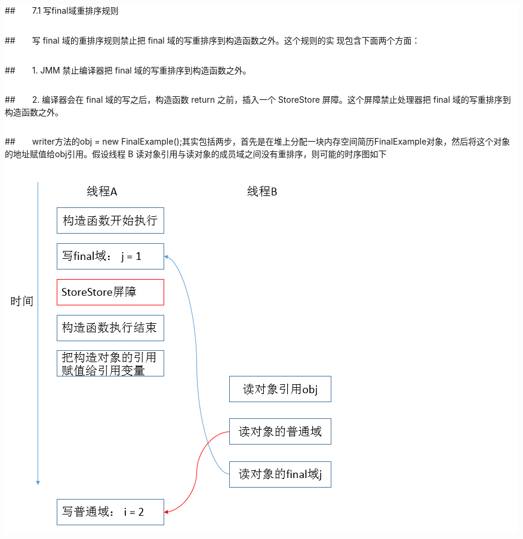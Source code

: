 
##
##　　7.1 写final域重排序规则


##
##　　写 final 域的重排序规则禁止把 final 域的写重排序到构造函数之外。这个规则的实 现包含下面两个方面：


##
##　　1. JMM 禁止编译器把 final 域的写重排序到构造函数之外。


##
##　　2. 编译器会在 final 域的写之后，构造函数 return 之前，插入一个 StoreStore 屏障。这个屏障禁止处理器把 final 域的写重排序到构造函数之外。


##
##　　writer方法的obj = new FinalExample();其实包括两步，首先是在堆上分配一块内存空间简历FinalExample对象，然后将这个对象的地址赋值给obj引用。假设线程 B 读对象引用与读对象的成员域之间没有重排序，则可能的时序图如下


##
##


##
## ![Alt text](../md/img/616953-20160321142738308-1582916463.png)
